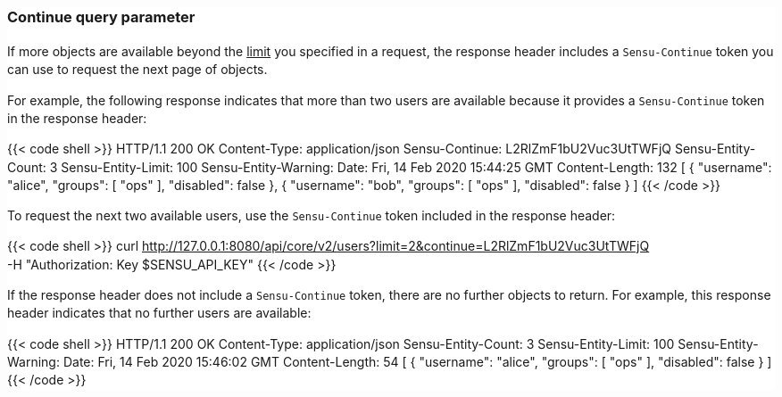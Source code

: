 ### Continue query parameter

If more objects are available beyond the [limit][16] you specified in a request, the response header includes a `Sensu-Continue` token you can use to request the next page of objects.

For example, the following response indicates that more than two users are available because it provides a `Sensu-Continue` token in the response header:

{{< code shell >}}
HTTP/1.1 200 OK
Content-Type: application/json
Sensu-Continue: L2RlZmF1bU2Vuc3UtTWFjQ
Sensu-Entity-Count: 3
Sensu-Entity-Limit: 100
Sensu-Entity-Warning: 
Date: Fri, 14 Feb 2020 15:44:25 GMT
Content-Length: 132
[
  {
    "username": "alice",
    "groups": [
      "ops"
    ],
    "disabled": false
  },
  {
    "username": "bob",
    "groups": [
      "ops"
    ],
    "disabled": false
  }
]
{{< /code >}}

To request the next two available users, use the `Sensu-Continue` token included in the response header:

{{< code shell >}}
curl http://127.0.0.1:8080/api/core/v2/users?limit=2&continue=L2RlZmF1bU2Vuc3UtTWFjQ \
-H "Authorization: Key $SENSU_API_KEY"
{{< /code >}}

If the response header does not include a `Sensu-Continue` token, there are no further objects to return.
For example, this response header indicates that no further users are available:

{{< code shell >}}
HTTP/1.1 200 OK
Content-Type: application/json
Sensu-Entity-Count: 3
Sensu-Entity-Limit: 100
Sensu-Entity-Warning: 
Date: Fri, 14 Feb 2020 15:46:02 GMT
Content-Length: 54
[
  {
    "username": "alice",
    "groups": [
      "ops"
    ],
    "disabled": false
  }
]
{{< /code >}}


[1]: ../sensuctl/#preferred-output-format
[2]: ../operations/deploy-sensu/install-sensu#install-sensuctl
[3]: ../operations/control-access/rbac/
[4]: ../observability-pipeline/observe-schedule/agent/
[5]: other/health/
[6]: other/metrics/
[7]: ../sensuctl/environment-variables/#export-environment-variables-with-sensuctl-env
[9]: ../observability-pipeline/observe-entities/entities#metadata-attributes
[10]: https://developer.mozilla.org/en-US/docs/Web/HTTP/Headers/ETag
[11]: other/auth/#authtoken-post
[12]: other/auth/
[13]: #filter-operators
[14]: #authentication-quickstart
[15]: #examples
[16]: #limit-query-parameter
[17]: #authenticate-with-an-api-key
[18]: ../operations/control-access/use-apikeys/#sensuctl-management-commands
[19]: core/apikeys/
[20]: #authenticate-with-auth-api-endpoints
[21]: ../observability-pipeline/observe-schedule/backend/#api-request-limit
[22]: https://developer.mozilla.org/en-US/docs/Web/HTTP/Headers/If-Match
[23]: https://developer.mozilla.org/en-US/docs/Web/HTTP/Headers/If-None-Match
[24]: ../operations/deploy-sensu/cluster-sensu/
[25]: ../sensuctl/
[26]: ../web-ui/
[27]: https://tools.ietf.org/html/rfc7519
[28]: ../observability-pipeline/observe-events/events/#example-status-only-event-from-the-sensu-api
[29]: core/
[30]: other/ready/
[31]: other/version/
[32]: ../operations/control-access/rbac/#namespaced-resource-types
[33]: ../operations/control-access/rbac/#cluster-wide-resource-types
[34]: other/
